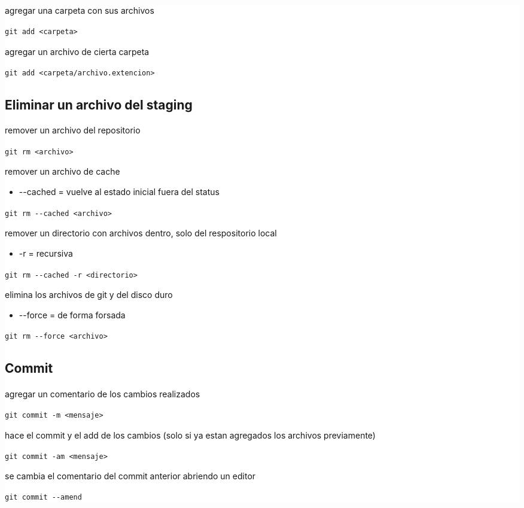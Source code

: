 agregar una carpeta con sus archivos

```
git add <carpeta>
```

agregar un archivo de cierta carpeta

```
git add <carpeta/archivo.extencion>
```

## Eliminar un archivo del staging

remover un archivo del repositorio

```
git rm <archivo>
```

remover un archivo de cache

-   \--cached = vuelve al estado inicial fuera del status

```
git rm --cached <archivo>
```

remover un directorio con archivos dentro, solo del respositorio local

-   \-r = recursiva

```
git rm --cached -r <directorio>
```

elimina los archivos de git y del disco duro

-   \--force = de forma forsada

```
git rm --force <archivo>
```

## Commit

agregar un comentario de los cambios realizados

```
git commit -m <mensaje>
```

hace el commit y el add de los cambios (solo si ya estan agregados los archivos previamente)

```
git commit -am <mensaje>
```

se cambia el comentario del commit anterior abriendo un editor

```
git commit --amend
```
